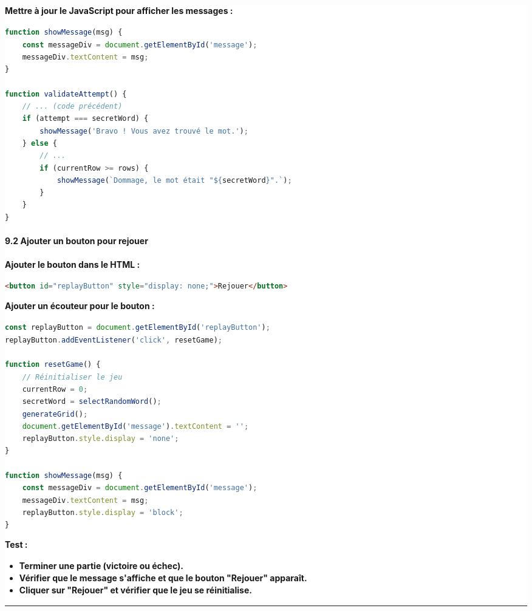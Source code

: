 **Mettre à jour le JavaScript pour afficher les messages :**

```javascript
function showMessage(msg) {
    const messageDiv = document.getElementById('message');
    messageDiv.textContent = msg;
}

function validateAttempt() {
    // ... (code précédent)
    if (attempt === secretWord) {
        showMessage('Bravo ! Vous avez trouvé le mot.');
    } else {
        // ...
        if (currentRow >= rows) {
            showMessage(`Dommage, le mot était "${secretWord}".`);
        }
    }
}
```

#### **9.2 Ajouter un bouton pour rejouer**

**Ajouter le bouton dans le HTML :**

```html
<button id="replayButton" style="display: none;">Rejouer</button>
```

**Ajouter un écouteur pour le bouton :**

```javascript
const replayButton = document.getElementById('replayButton');
replayButton.addEventListener('click', resetGame);

function resetGame() {
    // Réinitialiser le jeu
    currentRow = 0;
    secretWord = selectRandomWord();
    generateGrid();
    document.getElementById('message').textContent = '';
    replayButton.style.display = 'none';
}

function showMessage(msg) {
    const messageDiv = document.getElementById('message');
    messageDiv.textContent = msg;
    replayButton.style.display = 'block';
}
```

**Test :**

- **Terminer une partie (victoire ou échec).**
- **Vérifier que le message s'affiche et que le bouton "Rejouer" apparaît.**
- **Cliquer sur "Rejouer" et vérifier que le jeu se réinitialise.**

---